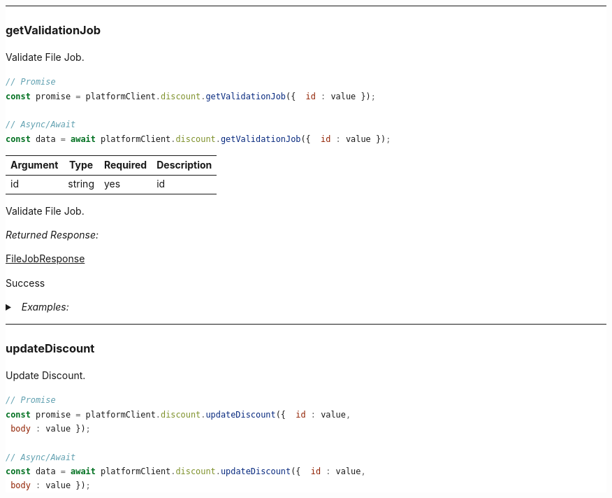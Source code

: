 



---


### getValidationJob
Validate File Job.



```javascript
// Promise
const promise = platformClient.discount.getValidationJob({  id : value });

// Async/Await
const data = await platformClient.discount.getValidationJob({  id : value });
```





| Argument  |  Type  | Required | Description |
| --------- | -----  | -------- | ----------- | 
| id | string | yes | id |  



Validate File Job.

*Returned Response:*




[FileJobResponse](#FileJobResponse)

Success




<details><summary><i>&nbsp; Examples:</i></summary></details>









---


### updateDiscount
Update Discount.



```javascript
// Promise
const promise = platformClient.discount.updateDiscount({  id : value,
 body : value });

// Async/Await
const data = await platformClient.discount.updateDiscount({  id : value,
 body : value });
```
